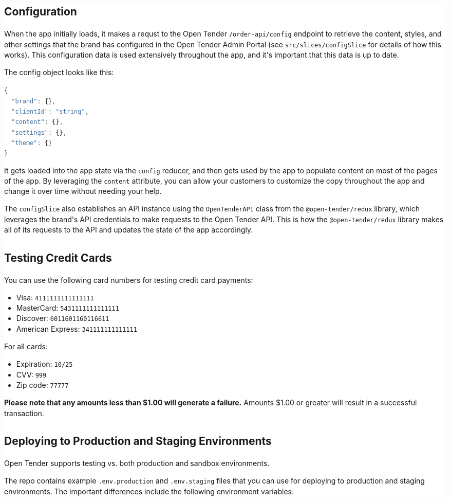 ## Configuration

When the app initially loads, it makes a requst to the Open Tender `/order-api/config` endpoint to retrieve the content, styles, and other settings that the brand has configured in the Open Tender Admin Portal (see `src/slices/configSlice` for details of how this works). This configuration data is used extensively throughout the app, and it's important that this data is up to date.

The config object looks like this:

```javascript
{
  "brand": {},
  "clientId": "string",
  "content": {},
  "settings": {},
  "theme": {}
}
```

It gets loaded into the app state via the `config` reducer, and then gets used by the app to populate content on most of the pages of the app. By leveraging the `content` attribute, you can allow your customers to customize the copy throughout the app and change it over time without needing your help.

The `configSlice` also establishes an API instance using the `OpenTenderAPI` class from the `@open-tender/redux` library, which leverages the brand's API credentials to make requests to the Open Tender API. This is how the `@open-tender/redux` library makes all of its requests to the API and updates the state of the app accordingly.

## Testing Credit Cards

You can use the following card numbers for testing credit card payments:

- Visa: `4111111111111111`
- MasterCard: `5431111111111111`
- Discover: `6011601160116611`
- American Express: `341111111111111`

For all cards:

- Expiration: `10/25`
- CVV: `999`
- Zip code: `77777`

**Please note that any amounts less than $1.00 will generate a failure.** Amounts $1.00 or greater will result in a successful transaction.

## Deploying to Production and Staging Environments

Open Tender supports testing vs. both production and sandbox environments.

The repo contains example `.env.production` and `.env.staging` files that you can use for deploying to production and staging environments. The important differences include the following environment variables:
